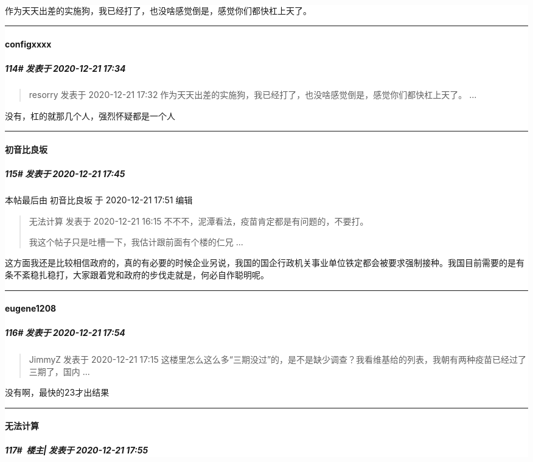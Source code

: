
作为天天出差的实施狗，我已经打了，也没啥感觉倒是，感觉你们都快杠上天了。







*****

####  configxxxx  
##### 114#       发表于 2020-12-21 17:34



<blockquote>resorry 发表于 2020-12-21 17:32
作为天天出差的实施狗，我已经打了，也没啥感觉倒是，感觉你们都快杠上天了。 ...</blockquote>
没有，杠的就那几个人，强烈怀疑都是一个人







*****

####  初音比良坂  
##### 115#       发表于 2020-12-21 17:45



 本帖最后由 初音比良坂 于 2020-12-21 17:51 编辑 
<blockquote>无法计算 发表于 2020-12-21 16:15
不不不，泥潭看法，疫苗肯定都是有问题的，不要打。


我这个帖子只是吐槽一下，我估计跟前面有个楼的仁兄 ...</blockquote>

这方面我还是比较相信政府的，真的有必要的时候企业另说，我国的国企行政机关事业单位铁定都会被要求强制接种。我国目前需要的是有条不紊稳扎稳打，大家跟着党和政府的步伐走就是，何必自作聪明呢。







*****

####  eugene1208  
##### 116#       发表于 2020-12-21 17:54



<blockquote>JimmyZ 发表于 2020-12-21 17:15
这楼里怎么这么多“三期没过”的，是不是缺少调查？我看维基给的列表，我朝有两种疫苗已经过了三期了，国内 ...</blockquote>
没有啊，最快的23才出结果







*****

####  无法计算  
##### 117#         楼主| 发表于 2020-12-21 17:55
